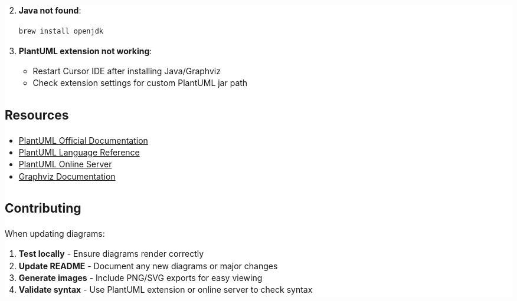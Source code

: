 2. **Java not found**:
   ```bash
   brew install openjdk
   ```

3. **PlantUML extension not working**:
   - Restart Cursor IDE after installing Java/Graphviz
   - Check extension settings for custom PlantUML jar path

## Resources

- [PlantUML Official Documentation](https://plantuml.com/)
- [PlantUML Language Reference](https://plantuml.com/guide)
- [PlantUML Online Server](http://www.plantuml.com/plantuml/uml/)
- [Graphviz Documentation](https://graphviz.org/documentation/)

## Contributing

When updating diagrams:

1. **Test locally** - Ensure diagrams render correctly
2. **Update README** - Document any new diagrams or major changes
3. **Generate images** - Include PNG/SVG exports for easy viewing
4. **Validate syntax** - Use PlantUML extension or online server to check syntax